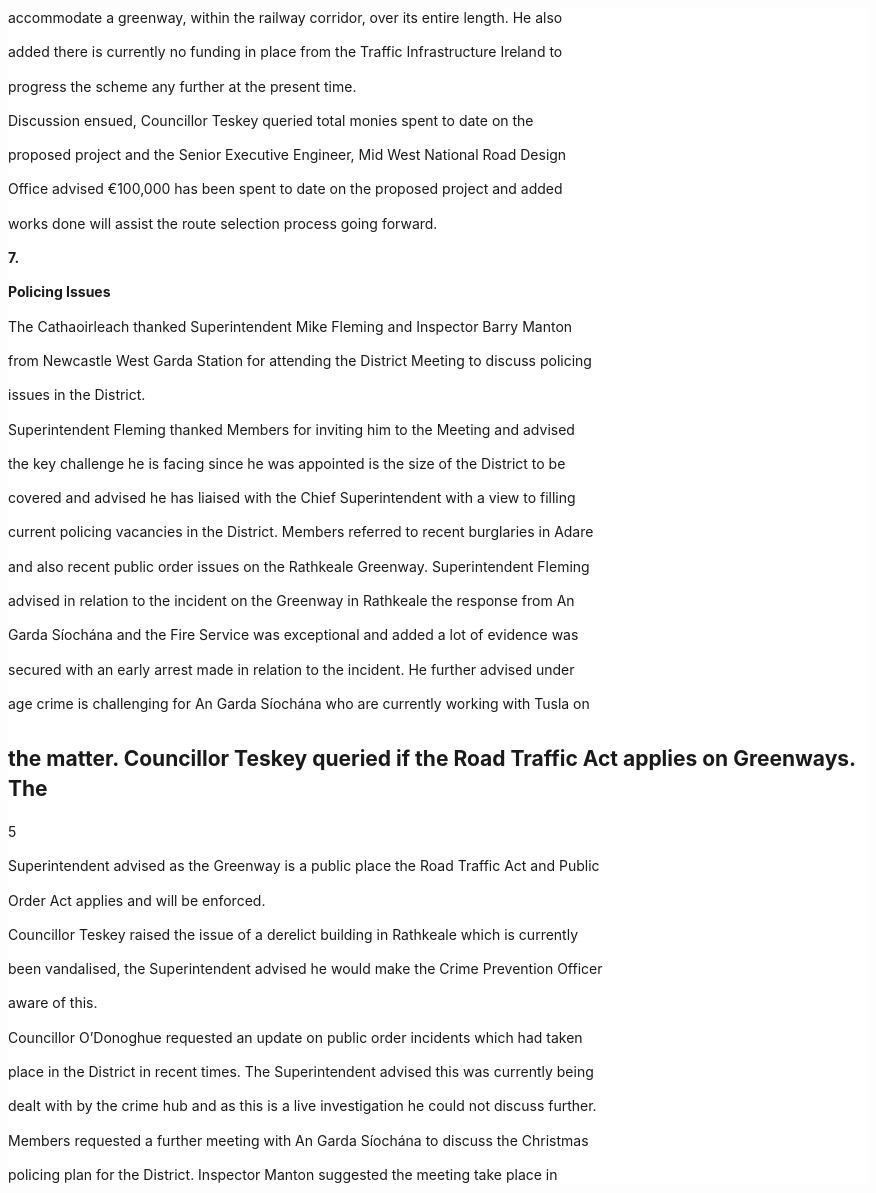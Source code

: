 accommodate a greenway, within the railway corridor, over its entire length. He also

added there is currently no funding in place from the Traffic Infrastructure Ireland to

progress the scheme any further at the present time.

Discussion ensued, Councillor Teskey queried total monies spent to date on the

proposed project and the Senior Executive Engineer, Mid West National Road Design

Office advised €100,000 has been spent to date on the proposed project and added

works done will assist the route selection process going forward.

**7.**

**Policing Issues**

The Cathaoirleach thanked Superintendent Mike Fleming and Inspector Barry Manton

from Newcastle West Garda Station for attending the District Meeting to discuss policing

issues in the District.

Superintendent Fleming thanked Members for inviting him to the Meeting and advised

the key challenge he is facing since he was appointed is the size of the District to be

covered and advised he has liaised with the Chief Superintendent with a view to filling

current policing vacancies in the District. Members referred to recent burglaries in Adare

and also recent public order issues on the Rathkeale Greenway. Superintendent Fleming

advised in relation to the incident on the Greenway in Rathkeale the response from An

Garda Síochána and the Fire Service was exceptional and added a lot of evidence was

secured with an early arrest made in relation to the incident. He further advised under

age crime is challenging for An Garda Síochána who are currently working with Tusla on

the matter. Councillor Teskey queried if the Road Traffic Act applies on Greenways. The
---
5

Superintendent advised as the Greenway is a public place the Road Traffic Act and Public

Order Act applies and will be enforced.

Councillor Teskey raised the issue of a derelict building in Rathkeale which is currently

been vandalised, the Superintendent advised he would make the Crime Prevention Officer

aware of this.

Councillor O’Donoghue requested an update on public order incidents which had taken

place in the District in recent times. The Superintendent advised this was currently being

dealt with by the crime hub and as this is a live investigation he could not discuss further.

Members requested a further meeting with An Garda Síochána to discuss the Christmas

policing plan for the District. Inspector Manton suggested the meeting take place in
